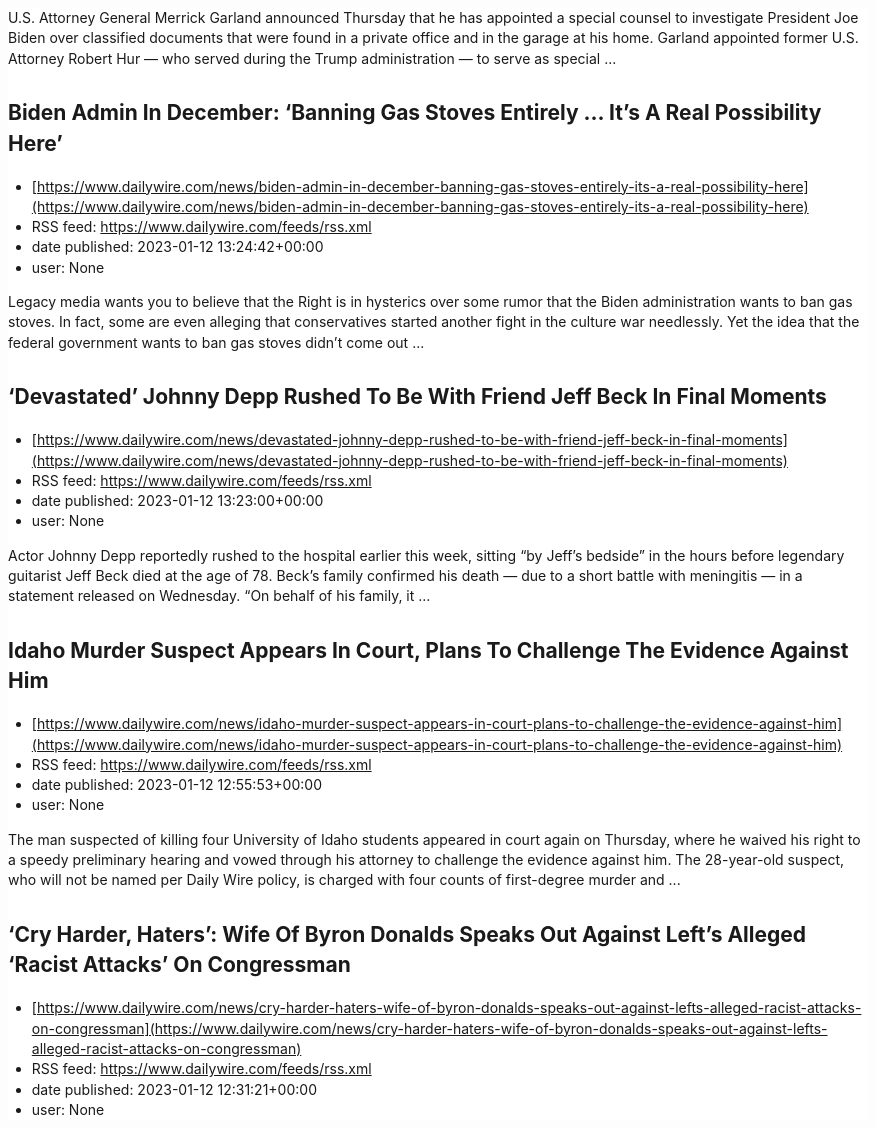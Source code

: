 U.S. Attorney General Merrick Garland announced Thursday that he has appointed a special counsel to investigate President Joe Biden over classified documents that were found in a private office and in the garage at his home. Garland appointed former U.S. Attorney Robert Hur — who served during the Trump administration — to serve as special ...

## Biden Admin In December: ‘Banning Gas Stoves Entirely … It’s A Real Possibility Here’
 - [https://www.dailywire.com/news/biden-admin-in-december-banning-gas-stoves-entirely-its-a-real-possibility-here](https://www.dailywire.com/news/biden-admin-in-december-banning-gas-stoves-entirely-its-a-real-possibility-here)
 - RSS feed: https://www.dailywire.com/feeds/rss.xml
 - date published: 2023-01-12 13:24:42+00:00
 - user: None

Legacy media wants you to believe that the Right is in hysterics over some rumor that the Biden administration wants to ban gas stoves. In fact, some are even alleging that conservatives started another fight in the culture war needlessly. Yet the idea that the federal government wants to ban gas stoves didn&#8217;t come out ...

## ‘Devastated’ Johnny Depp Rushed To Be With Friend Jeff Beck In Final Moments
 - [https://www.dailywire.com/news/devastated-johnny-depp-rushed-to-be-with-friend-jeff-beck-in-final-moments](https://www.dailywire.com/news/devastated-johnny-depp-rushed-to-be-with-friend-jeff-beck-in-final-moments)
 - RSS feed: https://www.dailywire.com/feeds/rss.xml
 - date published: 2023-01-12 13:23:00+00:00
 - user: None

Actor Johnny Depp reportedly rushed to the hospital earlier this week, sitting &#8220;by Jeff&#8217;s bedside&#8221; in the hours before legendary guitarist Jeff Beck died at the age of 78. Beck&#8217;s family confirmed his death — due to a short battle with meningitis — in a statement released on Wednesday. &#8220;On behalf of his family, it ...

## Idaho Murder Suspect Appears In Court, Plans To Challenge The Evidence Against Him
 - [https://www.dailywire.com/news/idaho-murder-suspect-appears-in-court-plans-to-challenge-the-evidence-against-him](https://www.dailywire.com/news/idaho-murder-suspect-appears-in-court-plans-to-challenge-the-evidence-against-him)
 - RSS feed: https://www.dailywire.com/feeds/rss.xml
 - date published: 2023-01-12 12:55:53+00:00
 - user: None

The man suspected of killing four University of Idaho students appeared in court again on Thursday, where he waived his right to a speedy preliminary hearing and vowed through his attorney to challenge the evidence against him. The 28-year-old suspect, who will not be named per Daily Wire policy, is charged with four counts of first-degree murder and ...

## ‘Cry Harder, Haters’: Wife Of Byron Donalds Speaks Out Against Left’s Alleged ‘Racist Attacks’ On Congressman
 - [https://www.dailywire.com/news/cry-harder-haters-wife-of-byron-donalds-speaks-out-against-lefts-alleged-racist-attacks-on-congressman](https://www.dailywire.com/news/cry-harder-haters-wife-of-byron-donalds-speaks-out-against-lefts-alleged-racist-attacks-on-congressman)
 - RSS feed: https://www.dailywire.com/feeds/rss.xml
 - date published: 2023-01-12 12:31:21+00:00
 - user: None
